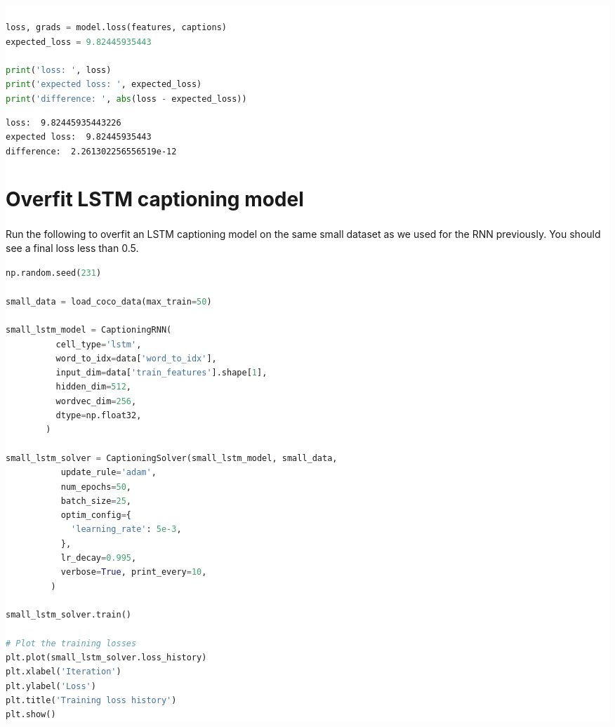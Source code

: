 ```python

loss, grads = model.loss(features, captions)
expected_loss = 9.82445935443

print('loss: ', loss)
print('expected loss: ', expected_loss)
print('difference: ', abs(loss - expected_loss))
```

    loss:  9.82445935443226
    expected loss:  9.82445935443
    difference:  2.261302256556519e-12


# Overfit LSTM captioning model
Run the following to overfit an LSTM captioning model on the same small dataset as we used for the RNN previously. You should see a final loss less than 0.5.


```python
np.random.seed(231)

small_data = load_coco_data(max_train=50)

small_lstm_model = CaptioningRNN(
          cell_type='lstm',
          word_to_idx=data['word_to_idx'],
          input_dim=data['train_features'].shape[1],
          hidden_dim=512,
          wordvec_dim=256,
          dtype=np.float32,
        )

small_lstm_solver = CaptioningSolver(small_lstm_model, small_data,
           update_rule='adam',
           num_epochs=50,
           batch_size=25,
           optim_config={
             'learning_rate': 5e-3,
           },
           lr_decay=0.995,
           verbose=True, print_every=10,
         )

small_lstm_solver.train()

# Plot the training losses
plt.plot(small_lstm_solver.loss_history)
plt.xlabel('Iteration')
plt.ylabel('Loss')
plt.title('Training loss history')
plt.show()
```

